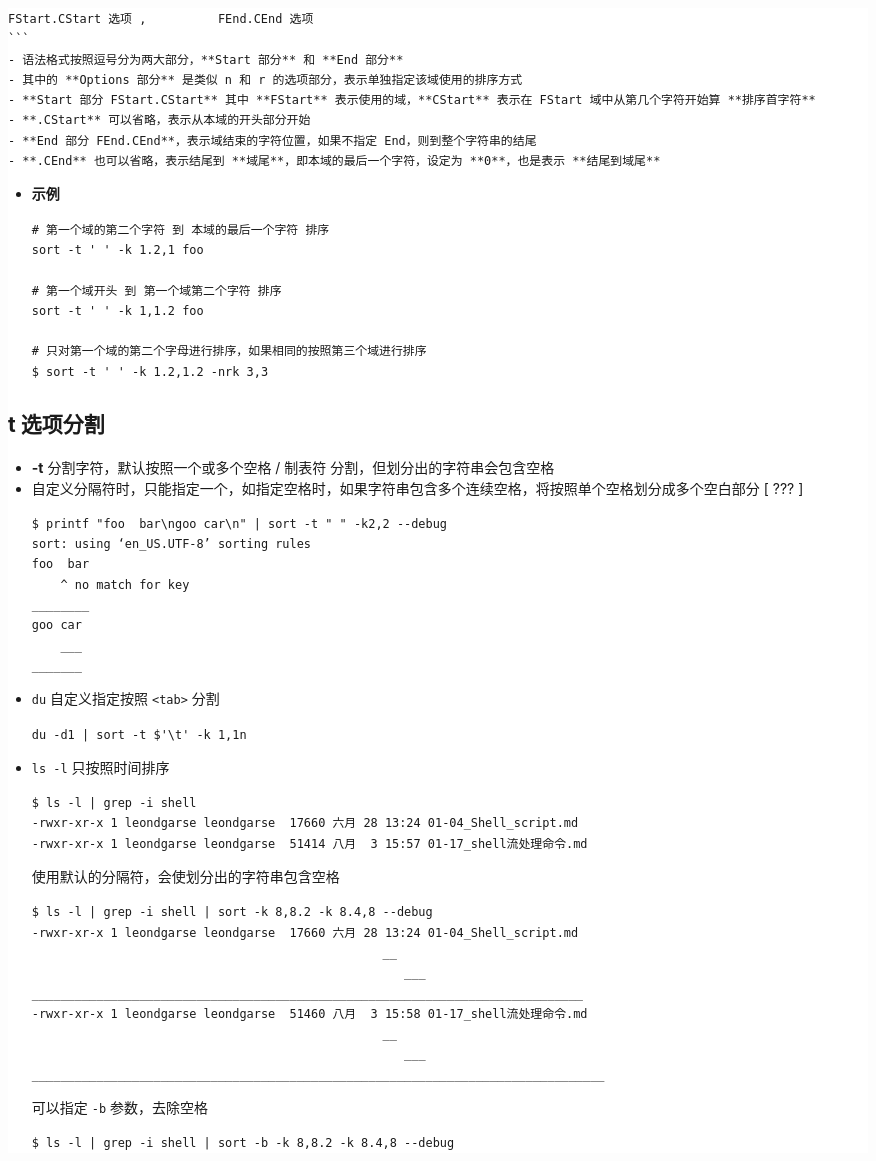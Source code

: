     FStart.CStart 选项 ,          FEnd.CEnd 选项
    ```
    - 语法格式按照逗号分为两大部分，**Start 部分** 和 **End 部分**
    - 其中的 **Options 部分** 是类似 n 和 r 的选项部分，表示单独指定该域使用的排序方式
    - **Start 部分 FStart.CStart** 其中 **FStart** 表示使用的域，**CStart** 表示在 FStart 域中从第几个字符开始算 **排序首字符**
    - **.CStart** 可以省略，表示从本域的开头部分开始
    - **End 部分 FEnd.CEnd**，表示域结束的字符位置，如果不指定 End，则到整个字符串的结尾
    - **.CEnd** 也可以省略，表示结尾到 **域尾**，即本域的最后一个字符，设定为 **0**，也是表示 **结尾到域尾**
  - **示例**
    ```shell
    # 第一个域的第二个字符 到 本域的最后一个字符 排序
    sort -t ' ' -k 1.2,1 foo

    # 第一个域开头 到 第一个域第二个字符 排序
    sort -t ' ' -k 1,1.2 foo

    # 只对第一个域的第二个字母进行排序，如果相同的按照第三个域进行排序
    $ sort -t ' ' -k 1.2,1.2 -nrk 3,3
    ```
## t 选项分割
  - **-t** 分割字符，默认按照一个或多个空格 / 制表符 分割，但划分出的字符串会包含空格
  - 自定义分隔符时，只能指定一个，如指定空格时，如果字符串包含多个连续空格，将按照单个空格划分成多个空白部分 [ ??? ]
    ```shell
    $ printf "foo  bar\ngoo car\n" | sort -t " " -k2,2 --debug
    sort: using ‘en_US.UTF-8’ sorting rules
    foo  bar
        ^ no match for key
    ________
    goo car
        ___
    _______
    ```
  - `du` 自定义指定按照 `<tab>` 分割
    ```shell
    du -d1 | sort -t $'\t' -k 1,1n
    ```
  - `ls -l` 只按照时间排序
    ```shell
    $ ls -l | grep -i shell
    -rwxr-xr-x 1 leondgarse leondgarse  17660 六月 28 13:24 01-04_Shell_script.md
    -rwxr-xr-x 1 leondgarse leondgarse  51414 八月  3 15:57 01-17_shell流处理命令.md
    ```
    使用默认的分隔符，会使划分出的字符串包含空格
    ```shell
    $ ls -l | grep -i shell | sort -k 8,8.2 -k 8.4,8 --debug
    -rwxr-xr-x 1 leondgarse leondgarse  17660 六月 28 13:24 01-04_Shell_script.md
                                                     __
                                                        ___
    _____________________________________________________________________________
    -rwxr-xr-x 1 leondgarse leondgarse  51460 八月  3 15:58 01-17_shell流处理命令.md
                                                     __
                                                        ___
    ________________________________________________________________________________
    ```
    可以指定 `-b` 参数，去除空格
    ```shell
    $ ls -l | grep -i shell | sort -b -k 8,8.2 -k 8.4,8 --debug